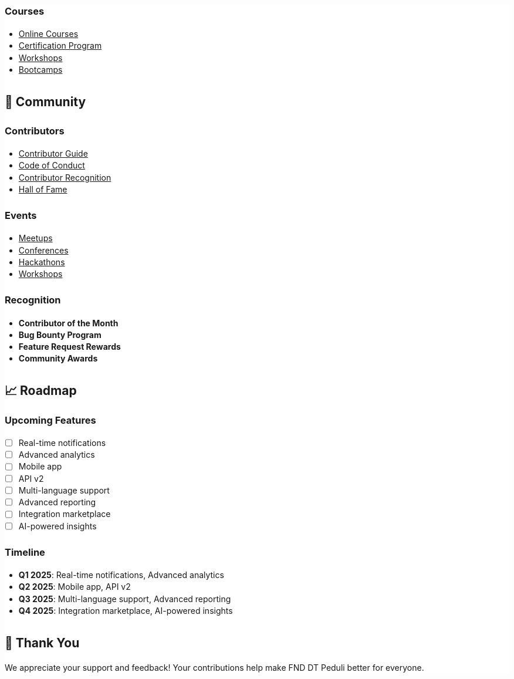 ### Courses
- [Online Courses](https://courses.dtpeduli.org)
- [Certification Program](https://certification.dtpeduli.org)
- [Workshops](https://workshops.dtpeduli.org)
- [Bootcamps](https://bootcamps.dtpeduli.org)

## 🌟 Community

### Contributors
- [Contributor Guide](CONTRIBUTING.md)
- [Code of Conduct](CODE_OF_CONDUCT.md)
- [Contributor Recognition](docs/contributors.md)
- [Hall of Fame](https://halloffame.dtpeduli.org)

### Events
- [Meetups](https://meetups.dtpeduli.org)
- [Conferences](https://conferences.dtpeduli.org)
- [Hackathons](https://hackathons.dtpeduli.org)
- [Workshops](https://workshops.dtpeduli.org)

### Recognition
- **Contributor of the Month**
- **Bug Bounty Program**
- **Feature Request Rewards**
- **Community Awards**

## 📈 Roadmap

### Upcoming Features
- [ ] Real-time notifications
- [ ] Advanced analytics
- [ ] Mobile app
- [ ] API v2
- [ ] Multi-language support
- [ ] Advanced reporting
- [ ] Integration marketplace
- [ ] AI-powered insights

### Timeline
- **Q1 2025**: Real-time notifications, Advanced analytics
- **Q2 2025**: Mobile app, API v2
- **Q3 2025**: Multi-language support, Advanced reporting
- **Q4 2025**: Integration marketplace, AI-powered insights

## 🙏 Thank You

We appreciate your support and feedback! Your contributions help make FND DT Peduli better for everyone.

